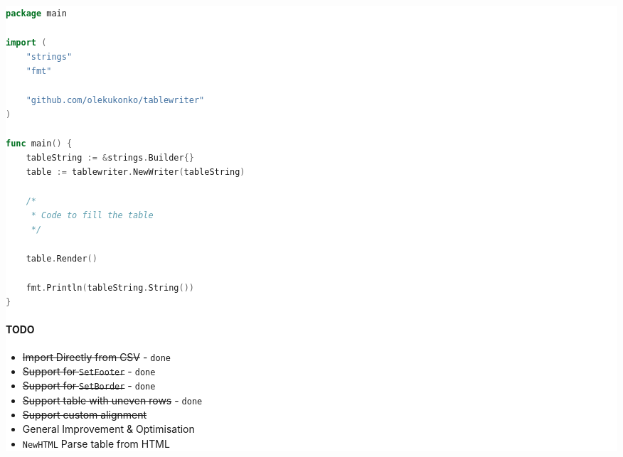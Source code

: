 ```go
package main

import (
    "strings"
    "fmt"

    "github.com/olekukonko/tablewriter"
)

func main() {
    tableString := &strings.Builder{}
    table := tablewriter.NewWriter(tableString)

    /*
     * Code to fill the table
     */

    table.Render()

    fmt.Println(tableString.String())
}
```

#### TODO
- ~~Import Directly from CSV~~  - `done`
- ~~Support for `SetFooter`~~  - `done`
- ~~Support for `SetBorder`~~  - `done`
- ~~Support table with uneven rows~~ - `done`
- ~~Support custom alignment~~
- General Improvement & Optimisation
- `NewHTML` Parse table from HTML
